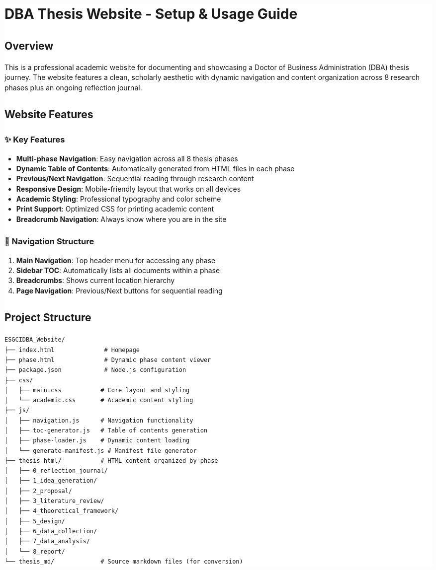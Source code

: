 # DBA Thesis Website - Setup & Usage Guide

## Overview

This is a professional academic website for documenting and showcasing a Doctor of Business Administration (DBA) thesis journey. The website features a clean, scholarly aesthetic with dynamic navigation and content organization across 8 research phases plus an ongoing reflection journal.

## Website Features

### ✨ Key Features

- **Multi-phase Navigation**: Easy navigation across all 8 thesis phases
- **Dynamic Table of Contents**: Automatically generated from HTML files in each phase
- **Previous/Next Navigation**: Sequential reading through research content
- **Responsive Design**: Mobile-friendly layout that works on all devices
- **Academic Styling**: Professional typography and color scheme
- **Print Support**: Optimized CSS for printing academic content
- **Breadcrumb Navigation**: Always know where you are in the site

### 📱 Navigation Structure

1. **Main Navigation**: Top header menu for accessing any phase
2. **Sidebar TOC**: Automatically lists all documents within a phase
3. **Breadcrumbs**: Shows current location hierarchy
4. **Page Navigation**: Previous/Next buttons for sequential reading

## Project Structure

```
ESGCIDBA_Website/
├── index.html              # Homepage
├── phase.html              # Dynamic phase content viewer
├── package.json            # Node.js configuration
├── css/
│   ├── main.css           # Core layout and styling
│   └── academic.css       # Academic content styling
├── js/
│   ├── navigation.js      # Navigation functionality
│   ├── toc-generator.js   # Table of contents generation
│   ├── phase-loader.js    # Dynamic content loading
│   └── generate-manifest.js # Manifest file generator
├── thesis_html/           # HTML content organized by phase
│   ├── 0_reflection_journal/
│   ├── 1_idea_generation/
│   ├── 2_proposal/
│   ├── 3_literature_review/
│   ├── 4_theoretical_framework/
│   ├── 5_design/
│   ├── 6_data_collection/
│   ├── 7_data_analysis/
│   └── 8_report/
└── thesis_md/             # Source markdown files (for conversion)
```
